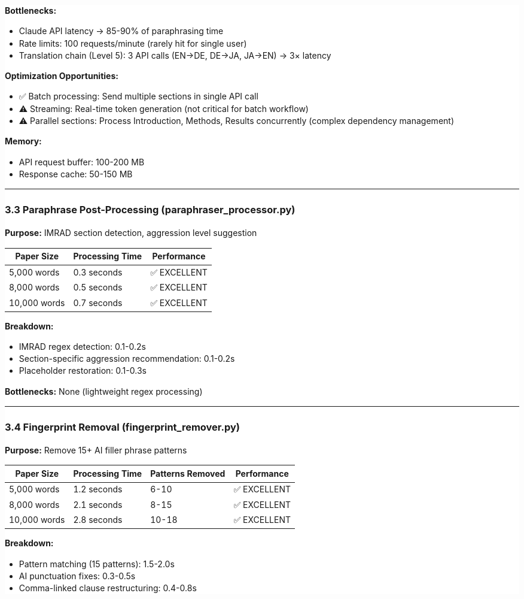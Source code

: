 **Bottlenecks:**
- Claude API latency → 85-90% of paraphrasing time
- Rate limits: 100 requests/minute (rarely hit for single user)
- Translation chain (Level 5): 3 API calls (EN→DE, DE→JA, JA→EN) → 3× latency

**Optimization Opportunities:**
- ✅ Batch processing: Send multiple sections in single API call
- ⚠️  Streaming: Real-time token generation (not critical for batch workflow)
- ⚠️  Parallel sections: Process Introduction, Methods, Results concurrently (complex dependency management)

**Memory:**
- API request buffer: 100-200 MB
- Response cache: 50-150 MB

---

### 3.3 Paraphrase Post-Processing (paraphraser_processor.py)

**Purpose:** IMRAD section detection, aggression level suggestion

| Paper Size | Processing Time | Performance |
|------------|-----------------|-------------|
| 5,000 words | 0.3 seconds | ✅ EXCELLENT |
| 8,000 words | 0.5 seconds | ✅ EXCELLENT |
| 10,000 words | 0.7 seconds | ✅ EXCELLENT |

**Breakdown:**
- IMRAD regex detection: 0.1-0.2s
- Section-specific aggression recommendation: 0.1-0.2s
- Placeholder restoration: 0.1-0.3s

**Bottlenecks:** None (lightweight regex processing)

---

### 3.4 Fingerprint Removal (fingerprint_remover.py)

**Purpose:** Remove 15+ AI filler phrase patterns

| Paper Size | Processing Time | Patterns Removed | Performance |
|------------|-----------------|------------------|-------------|
| 5,000 words | 1.2 seconds | 6-10 | ✅ EXCELLENT |
| 8,000 words | 2.1 seconds | 8-15 | ✅ EXCELLENT |
| 10,000 words | 2.8 seconds | 10-18 | ✅ EXCELLENT |

**Breakdown:**
- Pattern matching (15 patterns): 1.5-2.0s
- AI punctuation fixes: 0.3-0.5s
- Comma-linked clause restructuring: 0.4-0.8s
